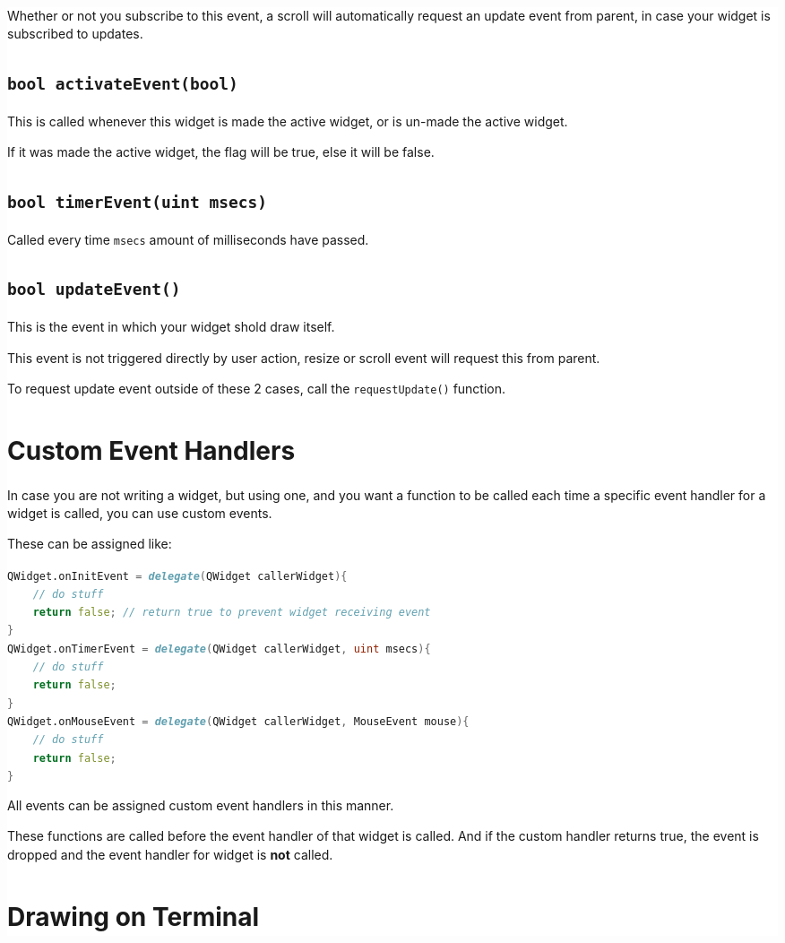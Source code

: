 Whether or not you subscribe to this event, a scroll will automatically request
an update event from parent, in case your widget is subscribed to updates.

## `bool activateEvent(bool)`
This is called whenever this widget is made the active widget, or is un-made the
active widget.

If it was made the active widget, the flag will be true, else it will be false.

## `bool timerEvent(uint msecs)`
Called every time `msecs` amount of milliseconds have passed.

## `bool updateEvent()`
This is the event in which your widget shold draw itself.

This event is not triggered directly by user action, resize or scroll event will
request this from parent.

To request update event outside of these 2 cases, call the `requestUpdate()`
function.

# Custom Event Handlers

In case you are not writing a widget, but using one, and you want a function to
be called each time a specific event handler for a widget is called, you can
use custom events.

These can be assigned like:
```D
QWidget.onInitEvent = delegate(QWidget callerWidget){
	// do stuff
	return false; // return true to prevent widget receiving event
}
QWidget.onTimerEvent = delegate(QWidget callerWidget, uint msecs){
	// do stuff
	return false;
}
QWidget.onMouseEvent = delegate(QWidget callerWidget, MouseEvent mouse){
	// do stuff
	return false;
}
```
All events can be assigned custom event handlers in this manner.

These functions are called before the event handler of that widget is called.
And if the custom handler returns true, the event is dropped and the event
handler for widget is **not** called.

# Drawing on Terminal
